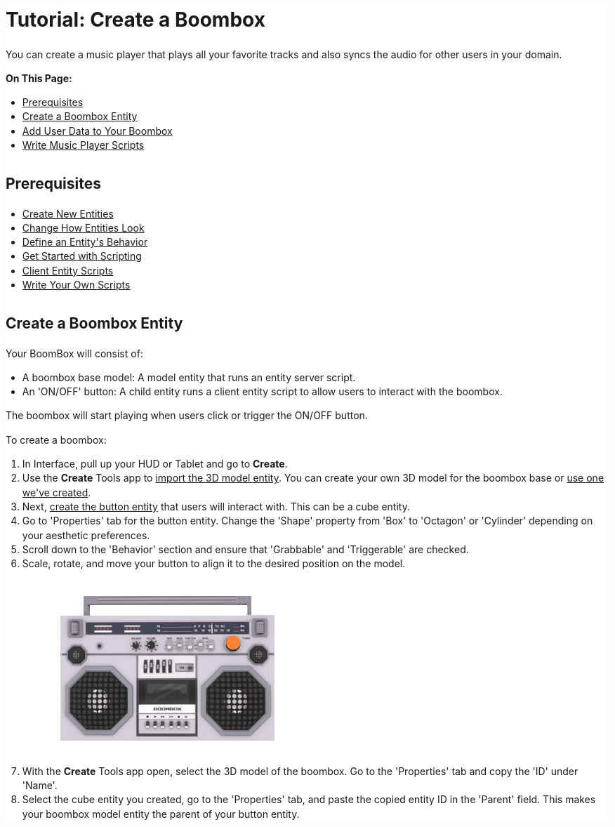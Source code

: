 # Tutorial: Create a Boombox

You can create a music player that plays all your favorite tracks and also syncs the audio for other users in your domain. 

**On This Page:**
- [Prerequisites](#prerequisites)
- [Create a Boombox Entity](#create-a-boombox-entity)
- [Add User Data to Your Boombox](#add-user-data-to-your-boombox)
- [Write Music Player Scripts](#write-music-player-scripts)


## Prerequisites

- [Create New Entities](create-entities.html)
- [Change How Entities Look](entity-appearance.html)
- [Define an Entity's Behavior](entity-behavior.html)
- [Get Started with Scripting](../../script/get-started-with-scripting.html)
- [Client Entity Scripts](../../script/client-entity-scripts.html)
- [Write Your Own Scripts](../../script/write-scripts.html)


## Create a Boombox Entity

Your BoomBox will consist of:
+ A boombox base model: A model entity that runs an entity server script.
+ An 'ON/OFF' button: A child entity runs a client entity script to allow users to interact with the boombox. 

The boombox will start playing when users click or trigger the ON/OFF button.

To create a boombox:
1. In Interface, pull up your HUD or Tablet and go to **Create**.
2. Use the **Create** Tools app to [import the 3D model entity](../3d-models/import-model.html). You can create your own 3D model for the boombox base or [use one we've created](https://github.com/misslivirose/happy-boombox/blob/master/BoomBox.fbx).
3. Next, [create the button entity](create-entities.html) that users will interact with. This can be a cube entity.
4. Go to 'Properties' tab for the button entity. Change the 'Shape' property from 'Box' to 'Octagon' or 'Cylinder' depending on your aesthetic preferences.
5. Scroll down to the 'Behavior' section and ensure that 'Grabbable' and 'Triggerable' are checked. 
6. Scale, rotate, and move your button to align it to the desired position on the model. 
![](_images/boombox.png)
7. With the **Create** Tools app open, select the 3D model of the boombox. Go to the 'Properties' tab and copy the 'ID' under 'Name'.
8. Select the cube entity you created, go to the 'Properties' tab, and paste the copied entity ID in the 'Parent' field. This makes your boombox model entity the parent of your button entity.
